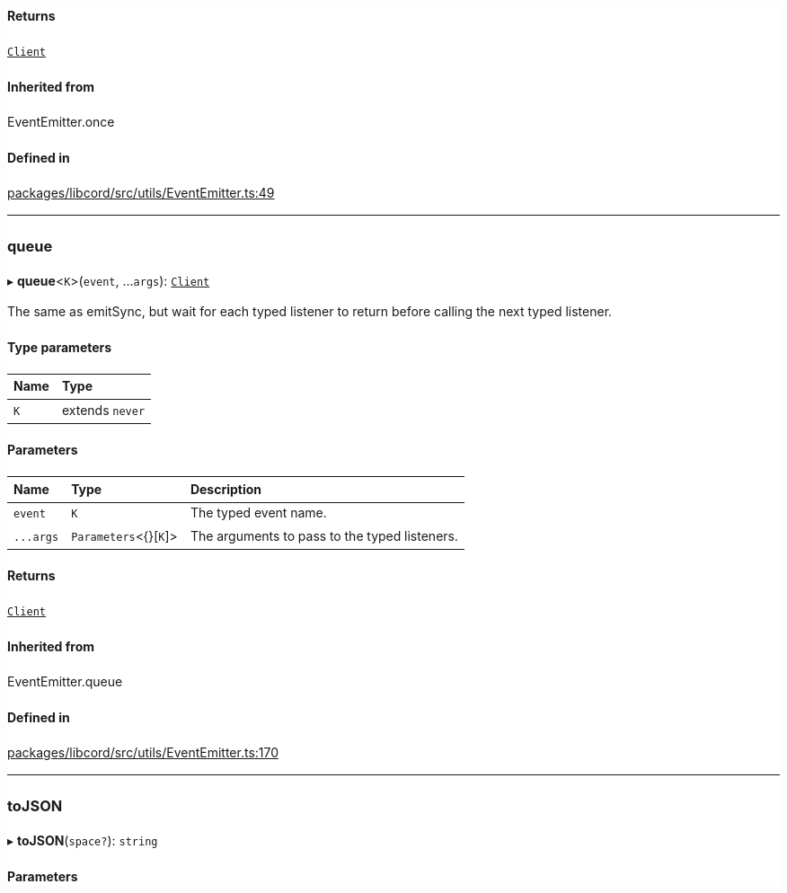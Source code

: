 #### Returns

[`Client`](Client.md)

#### Inherited from

EventEmitter.once

#### Defined in

[packages/libcord/src/utils/EventEmitter.ts:49](https://github.com/Libcord/libcord/blob/d0e0b8c/packages/libcord/src/utils/EventEmitter.ts#L49)

___

### queue

▸ **queue**<`K`\>(`event`, ...`args`): [`Client`](Client.md)

The same as emitSync, but wait for each typed listener to
return before calling the next typed listener.

#### Type parameters

| Name | Type |
| :------ | :------ |
| `K` | extends `never` |

#### Parameters

| Name | Type | Description |
| :------ | :------ | :------ |
| `event` | `K` | The typed event name. |
| `...args` | `Parameters`<{}[`K`]\> | The arguments to pass to the typed listeners. |

#### Returns

[`Client`](Client.md)

#### Inherited from

EventEmitter.queue

#### Defined in

[packages/libcord/src/utils/EventEmitter.ts:170](https://github.com/Libcord/libcord/blob/d0e0b8c/packages/libcord/src/utils/EventEmitter.ts#L170)

___

### toJSON

▸ **toJSON**(`space?`): `string`

#### Parameters
